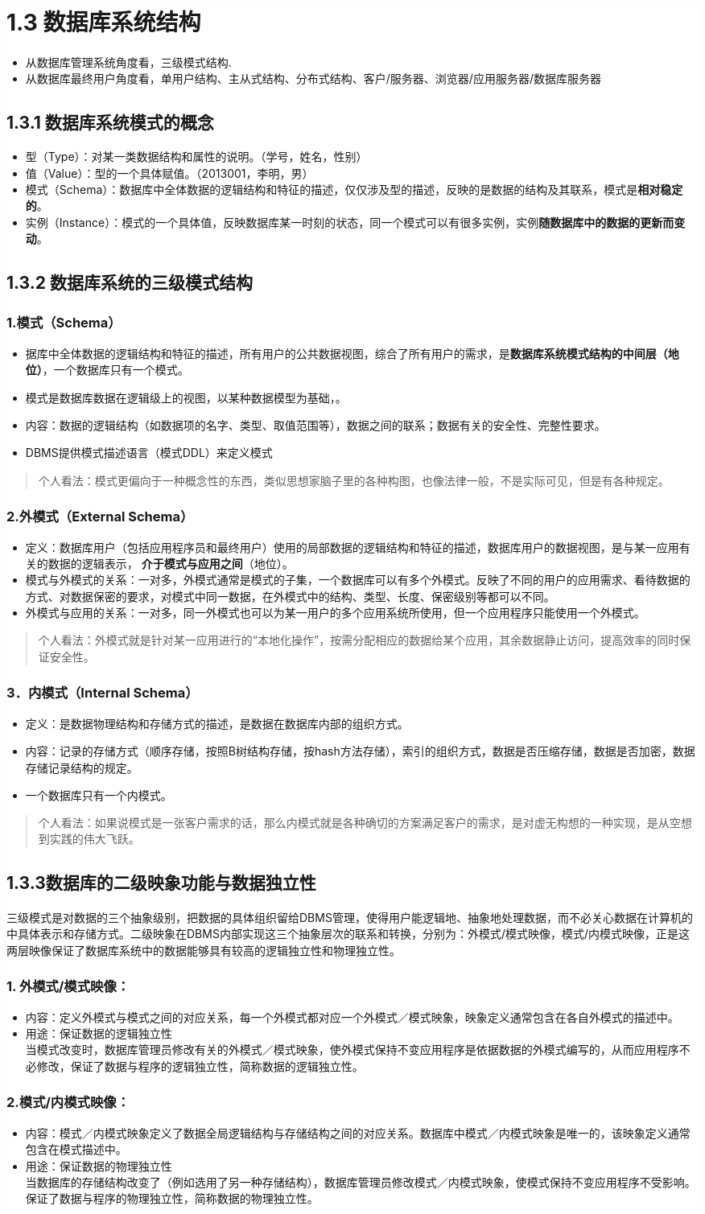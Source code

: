 # 1.3 数据库系统结构

- 从数据库管理系统角度看，三级模式结构.
- 从数据库最终用户角度看，单用户结构、主从式结构、分布式结构、客户/服务器、浏览器/应用服务器/数据库服务器

## 1.3.1 数据库系统模式的概念

- 型（Type）：对某一类数据结构和属性的说明。（学号，姓名，性别）
- 值（Value）：型的一个具体赋值。（2013001，李明，男）
- 模式（Schema）：数据库中全体数据的逻辑结构和特征的描述，仅仅涉及型的描述，反映的是数据的结构及其联系，模式是**相对稳定的**。
- 实例（Instance）：模式的一个具体值，反映数据库某一时刻的状态，同一个模式可以有很多实例，实例**随数据库中的数据的更新而变动**。

## 1.3.2 数据库系统的三级模式结构

### 1.模式（Schema）

- 据库中全体数据的逻辑结构和特征的描述，所有用户的公共数据视图，综合了所有用户的需求，是**数据库系统模式结构的中间层（地位）**，一个数据库只有一个模式。
- 模式是数据库数据在逻辑级上的视图，以某种数据模型为基础，。
  
- 内容：数据的逻辑结构（如数据项的名字、类型、取值范围等），数据之间的联系；数据有关的安全性、完整性要求。
  
- DBMS提供模式描述语言（模式DDL）来定义模式

> 个人看法：模式更偏向于一种概念性的东西，类似思想家脑子里的各种构图，也像法律一般，不是实际可见，但是有各种规定。

### 2.外模式（External Schema）

- 定义：数据库用户（包括应用程序员和最终用户）使用的局部数据的逻辑结构和特征的描述，数据库用户的数据视图，是与某一应用有关的数据的逻辑表示， **介于模式与应用之间**（地位）。
- 模式与外模式的关系：一对多，外模式通常是模式的子集，一个数据库可以有多个外模式。反映了不同的用户的应用需求、看待数据的方式、对数据保密的要求，对模式中同一数据，在外模式中的结构、类型、长度、保密级别等都可以不同。
- 外模式与应用的关系：一对多，同一外模式也可以为某一用户的多个应用系统所使用，但一个应用程序只能使用一个外模式。

> 个人看法：外模式就是针对某一应用进行的“本地化操作”，按需分配相应的数据给某个应用，其余数据静止访问，提高效率的同时保证安全性。

### 3．内模式（Internal Schema）

- 定义：是数据物理结构和存储方式的描述，是数据在数据库内部的组织方式。
  
- 内容：记录的存储方式（顺序存储，按照B树结构存储，按hash方法存储），索引的组织方式，数据是否压缩存储，数据是否加密，数据存储记录结构的规定。
  
- 一个数据库只有一个内模式。
  

> 个人看法：如果说模式是一张客户需求的话，那么内模式就是各种确切的方案满足客户的需求，是对虚无构想的一种实现，是从空想到实践的伟大飞跃。

## 1.3.3数据库的二级映象功能与数据独立性

三级模式是对数据的三个抽象级别，把数据的具体组织留给DBMS管理，使得用户能逻辑地、抽象地处理数据，而不必关心数据在计算机的中具体表示和存储方式。二级映象在DBMS内部实现这三个抽象层次的联系和转换，分别为：外模式/模式映像，模式/内模式映像，正是这两层映像保证了数据库系统中的数据能够具有较高的逻辑独立性和物理独立性。

### 1\. 外模式/模式映像：

- 内容：定义外模式与模式之间的对应关系，每一个外模式都对应一个外模式／模式映象，映象定义通常包含在各自外模式的描述中。
- 用途：保证数据的逻辑独立性  
    当模式改变时，数据库管理员修改有关的外模式／模式映象，使外模式保持不变应用程序是依据数据的外模式编写的，从而应用程序不必修改，保证了数据与程序的逻辑独立性，简称数据的逻辑独立性。

### 2.模式/内模式映像：

- 内容：模式／内模式映象定义了数据全局逻辑结构与存储结构之间的对应关系。数据库中模式／内模式映象是唯一的，该映象定义通常包含在模式描述中。
- 用途：保证数据的物理独立性  
    当数据库的存储结构改变了（例如选用了另一种存储结构），数据库管理员修改模式／内模式映象，使模式保持不变应用程序不受影响。保证了数据与程序的物理独立性，简称数据的物理独立性。
